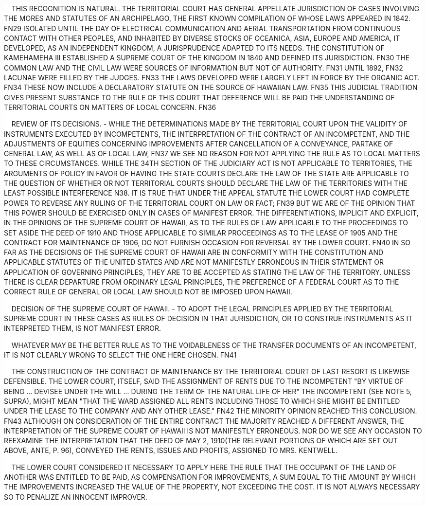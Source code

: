     THIS RECOGNITION IS NATURAL.  THE TERRITORIAL COURT HAS GENERAL APPELLATE JURISDICTION OF CASES INVOLVING THE MORES AND STATUTES OF AN ARCHIPELAGO, THE FIRST KNOWN COMPILATION OF WHOSE LAWS APPEARED IN 1842.  FN29  ISOLATED UNTIL THE DAY OF ELECTRICAL COMMUNICATION AND AERIAL TRANSPORTATION FROM CONTINUOUS CONTACT WITH OTHER PEOPLES, AND INHABITED BY DIVERSE STOCKS OF OCEANICA, ASIA, EUROPE AND AMERICA, IT DEVELOPED, AS AN INDEPENDENT KINGDOM, A JURISPRUDENCE ADAPTED TO ITS NEEDS.  THE CONSTITUTION OF KAMEHAMEHA III ESTABLISHED A SUPREME COURT OF THE KINGDOM IN 1840 AND DEFINED ITS JURISDICTION.  FN30  THE COMMON LAW AND THE CIVIL LAW WERE SOURCES OF INFORMATION BUT NOT OF AUTHORITY.  FN31  UNTIL 1892,  FN32  LACUNAE WERE FILLED BY THE JUDGES.  FN33  THE LAWS DEVELOPED WERE LARGELY LEFT IN FORCE BY THE ORGANIC ACT.  FN34  THESE NOW INCLUDE A DECLARATORY STATUTE ON THE SOURCE OF HAWAIIAN LAW.  FN35  THIS JUDICIAL TRADITION GIVES PRESENT SUBSTANCE TO THE RULE OF THIS COURT THAT DEFERENCE WILL BE PAID THE UNDERSTANDING OF TERRITORIAL COURTS ON MATTERS OF LOCAL CONCERN.  FN36

    REVIEW OF ITS DECISIONS.  - WHILE THE DETERMINATIONS MADE BY THE TERRITORIAL COURT UPON THE VALIDITY OF INSTRUMENTS EXECUTED BY INCOMPETENTS, THE INTERPRETATION OF THE CONTRACT OF AN INCOMPETENT, AND THE ADJUSTMENTS OF EQUITIES CONCERNING IMPROVEMENTS AFTER CANCELLATION OF A CONVEYANCE, PARTAKE OF GENERAL LAW, AS WELL AS OF LOCAL LAW,  FN37 WE SEE NO REASON FOR NOT APPLYING THE RULE AS TO LOCAL MATTERS TO THESE CIRCUMSTANCES.  WHILE THE 34TH SECTION OF THE JUDICIARY ACT IS NOT APPLICABLE TO TERRITORIES, THE ARGUMENTS OF POLICY IN FAVOR OF HAVING THE STATE COURTS DECLARE THE LAW OF THE STATE ARE APPLICABLE TO THE QUESTION OF WHETHER OR NOT TERRITORIAL COURTS SHOULD DECLARE THE LAW OF THE TERRITORIES WITH THE LEAST POSSIBLE INTERFERENCE N38.  IT IS TRUE THAT UNDER THE APPEAL STATUTE THE LOWER COURT HAD COMPLETE POWER TO REVERSE ANY RULING OF THE TERRITORIAL COURT ON LAW OR FACT; FN39 BUT WE ARE OF THE OPINION THAT THIS POWER SHOULD BE EXERCISED ONLY IN CASES OF MANIFEST ERROR.  THE DIFFERENTIATIONS, IMPLICIT AND EXPLICIT, IN THE OPINIONS OF THE SUPREME COURT OF HAWAII, AS TO THE RULES OF LAW APPLICABLE TO THE PROCEEDINGS TO SET ASIDE THE DEED OF 1910 AND THOSE APPLICABLE TO SIMILAR PROCEEDINGS AS TO THE LEASE OF 1905 AND THE CONTRACT FOR MAINTENANCE OF 1906, DO NOT FURNISH OCCASION FOR REVERSAL BY THE LOWER COURT.  FN40  IN SO FAR AS THE DECISIONS OF THE SUPREME COURT OF HAWAII ARE IN CONFORMITY WITH THE CONSTITUTION AND APPLICABLE STATUTES OF THE UNITED STATES AND ARE NOT MANIFESTLY ERRONEOUS IN THEIR STATEMENT OR APPLICATION OF GOVERNING PRINCIPLES, THEY ARE TO BE ACCEPTED AS STATING THE LAW OF THE TERRITORY.  UNLESS THERE IS CLEAR DEPARTURE FROM ORDINARY LEGAL PRINCIPLES, THE PREFERENCE OF A FEDERAL COURT AS TO THE CORRECT RULE OF GENERAL OR LOCAL LAW SHOULD NOT BE IMPOSED UPON HAWAII.

    DECISION OF THE SUPREME COURT OF HAWAII.  - TO ADOPT THE LEGAL PRINCIPLES APPLIED BY THE TERRITORIAL SUPREME COURT IN THESE CASES AS RULES OF DECISION IN THAT JURISDICTION, OR TO CONSTRUE INSTRUMENTS AS IT INTERPRETED THEM, IS NOT MANIFEST ERROR.

    WHATEVER MAY BE THE BETTER RULE AS TO THE VOIDABLENESS OF THE TRANSFER DOCUMENTS OF AN INCOMPETENT, IT IS NOT CLEARLY WRONG TO SELECT THE ONE HERE CHOSEN.  FN41

    THE CONSTRUCTION OF THE CONTRACT OF MAINTENANCE BY THE TERRITORIAL COURT OF LAST RESORT IS LIKEWISE DEFENSIBLE.  THE LOWER COURT, ITSELF, SAID THE ASSIGNMENT OF RENTS DUE TO THE INCOMPETENT "BY VIRTUE OF BEING ...  DEVISEE UNDER THE WILL  ...  DURING THE TERM OF THE NATURAL LIFE OF HER" THE INCOMPETENT (SEE NOTE 5, SUPRA), MIGHT MEAN "THAT THE WARD ASSIGNED ALL RENTS INCLUDING THOSE TO WHICH SHE MIGHT BE ENTITLED UNDER THE LEASE TO THE COMPANY AND ANY OTHER LEASE."  FN42  THE MINORITY OPINION REACHED THIS CONCLUSION.  FN43  ALTHOUGH ON CONSIDERATION OF THE ENTIRE CONTRACT THE MAJORITY REACHED A DIFFERENT ANSWER, THE INTERPRETATION OF THE SUPREME COURT OF HAWAII IS NOT MANIFESTLY ERRONEOUS.  NOR DO WE SEE ANY OCCASION TO REEXAMINE THE INTERPRETATION THAT THE DEED OF MAY 2, 1910(THE RELEVANT PORTIONS OF WHICH ARE SET OUT ABOVE, ANTE, P. 96), CONVEYED THE RENTS, ISSUES AND PROFITS, ASSIGNED TO MRS. KENTWELL.

    THE LOWER COURT CONSIDERED IT NECESSARY TO APPLY HERE THE RULE THAT THE OCCUPANT OF THE LAND OF ANOTHER WAS ENTITLED TO BE PAID, AS COMPENSATION FOR IMPROVEMENTS, A SUM EQUAL TO THE AMOUNT BY WHICH THE IMPROVEMENTS INCREASED THE VALUE OF THE PROPERTY, NOT EXCEEDING THE COST.  IT IS NOT ALWAYS NECESSARY SO TO PENALIZE AN INNOCENT IMPROVER.
